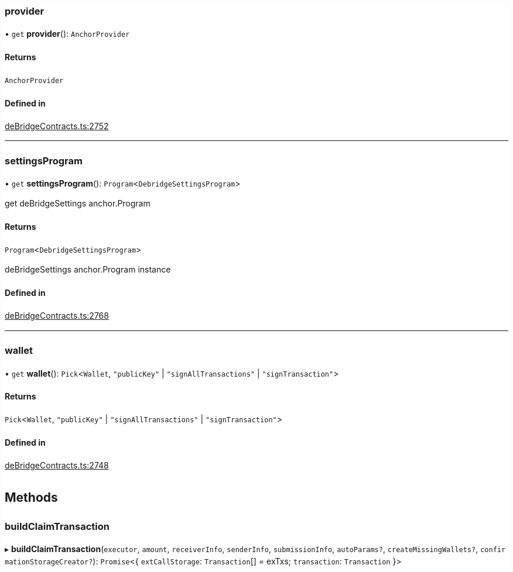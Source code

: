 ### provider

• `get` **provider**(): `AnchorProvider`

#### Returns

`AnchorProvider`

#### Defined in

[deBridgeContracts.ts:2752](https://github.com/debridge-finance/solana-contracts-client/blob/1b61583/src/deBridgeContracts.ts#L2752)

___

### settingsProgram

• `get` **settingsProgram**(): `Program`<`DebridgeSettingsProgram`\>

get deBridgeSettings anchor.Program

#### Returns

`Program`<`DebridgeSettingsProgram`\>

deBridgeSettings anchor.Program instance

#### Defined in

[deBridgeContracts.ts:2768](https://github.com/debridge-finance/solana-contracts-client/blob/1b61583/src/deBridgeContracts.ts#L2768)

___

### wallet

• `get` **wallet**(): `Pick`<`Wallet`, ``"publicKey"`` \| ``"signAllTransactions"`` \| ``"signTransaction"``\>

#### Returns

`Pick`<`Wallet`, ``"publicKey"`` \| ``"signAllTransactions"`` \| ``"signTransaction"``\>

#### Defined in

[deBridgeContracts.ts:2748](https://github.com/debridge-finance/solana-contracts-client/blob/1b61583/src/deBridgeContracts.ts#L2748)

## Methods

### buildClaimTransaction

▸ **buildClaimTransaction**(`executor`, `amount`, `receiverInfo`, `senderInfo`, `submissionInfo`, `autoParams?`, `createMissingWallets?`, `confirmationStorageCreator?`): `Promise`<{ `extCallStorage`: `Transaction`[] = exTxs; `transaction`: `Transaction`  }\>
